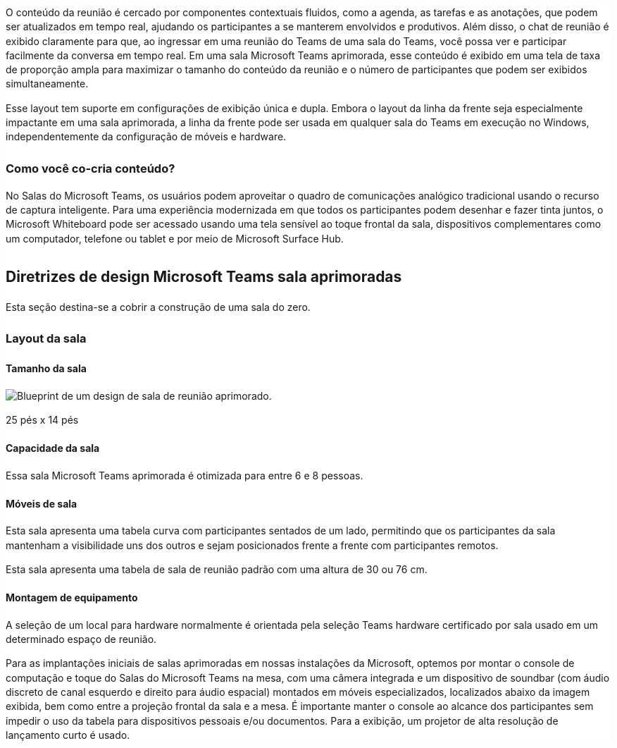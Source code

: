 O conteúdo da reunião é cercado por componentes contextuais fluidos, como a agenda, as tarefas e as anotações, que podem ser atualizados em tempo real, ajudando os participantes a se manterem envolvidos e produtivos. Além disso, o chat de reunião é exibido claramente para que, ao ingressar em uma reunião do Teams de uma sala do Teams, você possa ver e participar facilmente da conversa em tempo real. Em uma sala Microsoft Teams aprimorada, esse conteúdo é exibido em uma tela de taxa de proporção ampla para maximizar o tamanho do conteúdo da reunião e o número de participantes que podem ser exibidos simultaneamente.

Esse layout tem suporte em configurações de exibição única e dupla. Embora o layout da linha da frente seja especialmente impactante em uma sala aprimorada, a linha da frente pode ser usada em qualquer sala do Teams em execução no Windows, independentemente da configuração de móveis e hardware.

### <a name="how-do-you-co-create-content"></a>Como você co-cria conteúdo?

No Salas do Microsoft Teams, os usuários podem aproveitar o quadro de comunicações analógico tradicional usando o recurso de captura inteligente. Para uma experiência modernizada em que todos os participantes podem desenhar e fazer tinta juntos, o Microsoft Whiteboard pode ser acessado usando uma tela sensível ao toque frontal da sala, dispositivos complementares como um computador, telefone ou tablet e por meio de Microsoft Surface Hub.

## <a name="enhanced-microsoft-teams-room-design-guidance"></a>Diretrizes de design Microsoft Teams sala aprimoradas

Esta seção destina-se a cobrir a construção de uma sala do zero. 

### <a name="room-layout"></a>Layout da sala 

#### <a name="room-size"></a>Tamanho da sala

![Blueprint de um design de sala de reunião aprimorado.](media/emr10.png)

25 pés x 14 pés

#### <a name="room-capacity"></a>Capacidade da sala 

Essa sala Microsoft Teams aprimorada é otimizada para entre 6 e 8 pessoas. 

#### <a name="room-furniture"></a>Móveis de sala

Esta sala apresenta uma tabela curva com participantes sentados de um lado, permitindo que os participantes da sala mantenham a visibilidade uns dos outros e sejam posicionados frente a frente com participantes remotos.

Esta sala apresenta uma tabela de sala de reunião padrão com uma altura de 30 ou 76 cm.

#### <a name="equipment-mounting"></a>Montagem de equipamento

A seleção de um local para hardware normalmente é orientada pela seleção Teams hardware certificado por sala usado em um determinado espaço de reunião.

Para as implantações iniciais de salas aprimoradas em nossas instalações da Microsoft, optemos por montar o console de computação e toque do Salas do Microsoft Teams na mesa, com uma câmera integrada e um dispositivo de soundbar (com áudio discreto de canal esquerdo e direito para áudio espacial) montados em móveis especializados, localizados abaixo da imagem exibida, bem como entre a projeção frontal da sala e a mesa. É importante manter o console ao alcance dos participantes sem impedir o uso da tabela para dispositivos pessoais e/ou documentos. Para a exibição, um projetor de alta resolução de lançamento curto é usado.
